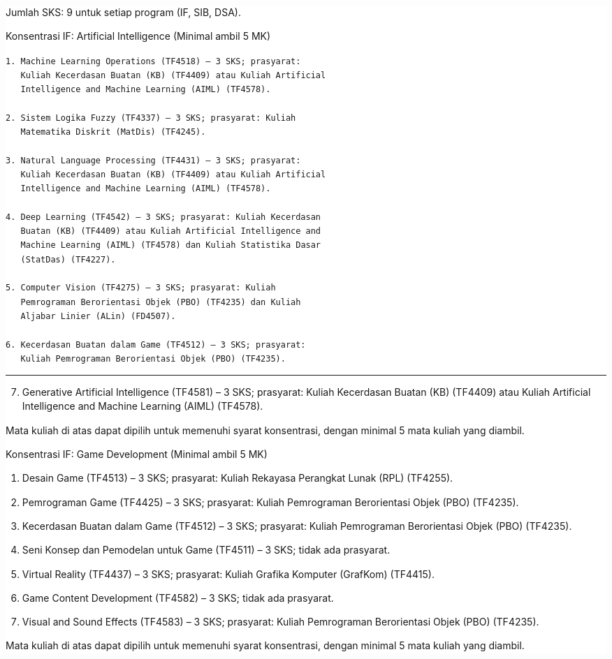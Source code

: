 Jumlah SKS: 9 untuk setiap program (IF, SIB, DSA).

Konsentrasi IF: Artificial Intelligence (Minimal ambil 5 MK)

    1. Machine Learning Operations (TF4518) – 3 SKS; prasyarat:
       Kuliah Kecerdasan Buatan (KB) (TF4409) atau Kuliah Artificial
       Intelligence and Machine Learning (AIML) (TF4578).

    2. Sistem Logika Fuzzy (TF4337) – 3 SKS; prasyarat: Kuliah
       Matematika Diskrit (MatDis) (TF4245).

    3. Natural Language Processing (TF4431) – 3 SKS; prasyarat:
       Kuliah Kecerdasan Buatan (KB) (TF4409) atau Kuliah Artificial
       Intelligence and Machine Learning (AIML) (TF4578).

    4. Deep Learning (TF4542) – 3 SKS; prasyarat: Kuliah Kecerdasan
       Buatan (KB) (TF4409) atau Kuliah Artificial Intelligence and
       Machine Learning (AIML) (TF4578) dan Kuliah Statistika Dasar
       (StatDas) (TF4227).

    5. Computer Vision (TF4275) – 3 SKS; prasyarat: Kuliah
       Pemrograman Berorientasi Objek (PBO) (TF4235) dan Kuliah
       Aljabar Linier (ALin) (FD4507).

    6. Kecerdasan Buatan dalam Game (TF4512) – 3 SKS; prasyarat:
       Kuliah Pemrograman Berorientasi Objek (PBO) (TF4235).
---
   7. Generative Artificial Intelligence (TF4581) – 3 SKS; prasyarat:
       Kuliah Kecerdasan Buatan (KB) (TF4409) atau Kuliah Artificial
       Intelligence and Machine Learning (AIML) (TF4578).

Mata kuliah di atas dapat dipilih untuk memenuhi syarat
konsentrasi, dengan minimal 5 mata kuliah yang diambil.

Konsentrasi IF: Game Development (Minimal ambil 5 MK)

   1. Desain Game (TF4513) – 3 SKS; prasyarat: Kuliah Rekayasa
       Perangkat Lunak (RPL) (TF4255).

   2. Pemrograman Game (TF4425) – 3 SKS; prasyarat: Kuliah
       Pemrograman Berorientasi Objek (PBO) (TF4235).

   3. Kecerdasan Buatan dalam Game (TF4512) – 3 SKS; prasyarat:
       Kuliah Pemrograman Berorientasi Objek (PBO) (TF4235).

   4. Seni Konsep dan Pemodelan untuk Game (TF4511) – 3 SKS;
       tidak ada prasyarat.

   5. Virtual Reality (TF4437) – 3 SKS; prasyarat: Kuliah Grafika
       Komputer (GrafKom) (TF4415).

   6. Game Content Development (TF4582) – 3 SKS; tidak ada
       prasyarat.

   7. Visual and Sound Effects (TF4583) – 3 SKS; prasyarat: Kuliah
       Pemrograman Berorientasi Objek (PBO) (TF4235).

Mata kuliah di atas dapat dipilih untuk memenuhi syarat
konsentrasi, dengan minimal 5 mata kuliah yang diambil.
